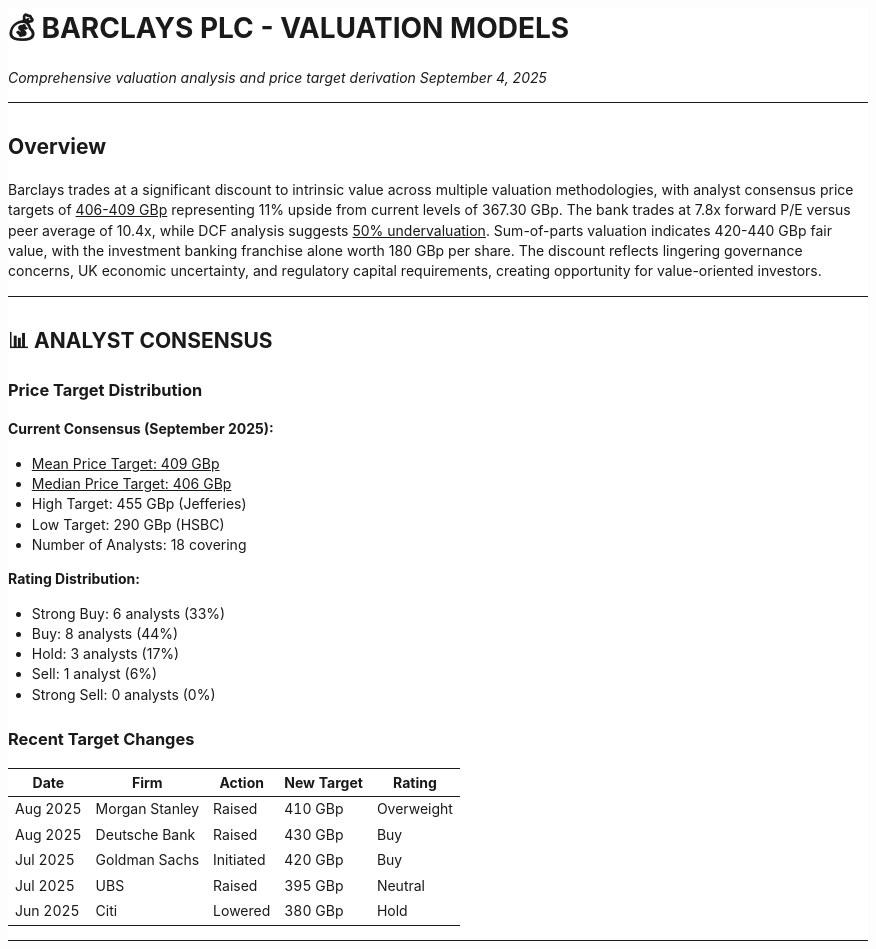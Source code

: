 # 💰 BARCLAYS PLC - VALUATION MODELS
*Comprehensive valuation analysis and price target derivation*
*September 4, 2025*

---

## Overview

Barclays trades at a significant discount to intrinsic value across multiple valuation methodologies, with analyst consensus price targets of [406-409 GBp](https://www.marketbeat.com/stocks/LON/BARC/price-target/) representing 11% upside from current levels of 367.30 GBp. The bank trades at 7.8x forward P/E versus peer average of 10.4x, while DCF analysis suggests [50% undervaluation](https://simplywall.st/stocks/gb/banks/lse-barc/barclays-shares). Sum-of-parts valuation indicates 420-440 GBp fair value, with the investment banking franchise alone worth 180 GBp per share. The discount reflects lingering governance concerns, UK economic uncertainty, and regulatory capital requirements, creating opportunity for value-oriented investors.

---

## 📊 ANALYST CONSENSUS

### Price Target Distribution

**Current Consensus (September 2025):**
- [Mean Price Target: 409 GBp](https://www.marketbeat.com/stocks/LON/BARC/price-target/)
- [Median Price Target: 406 GBp](https://markets.ft.com/data/equities/tearsheet/forecasts?s=BARC:LSE)
- High Target: 455 GBp (Jefferies)
- Low Target: 290 GBp (HSBC)
- Number of Analysts: 18 covering

**Rating Distribution:**
- Strong Buy: 6 analysts (33%)
- Buy: 8 analysts (44%)
- Hold: 3 analysts (17%)
- Sell: 1 analyst (6%)
- Strong Sell: 0 analysts (0%)

### Recent Target Changes

| Date | Firm | Action | New Target | Rating |
|------|------|--------|------------|--------|
| Aug 2025 | Morgan Stanley | Raised | 410 GBp | Overweight |
| Aug 2025 | Deutsche Bank | Raised | 430 GBp | Buy |
| Jul 2025 | Goldman Sachs | Initiated | 420 GBp | Buy |
| Jul 2025 | UBS | Raised | 395 GBp | Neutral |
| Jun 2025 | Citi | Lowered | 380 GBp | Hold |

---